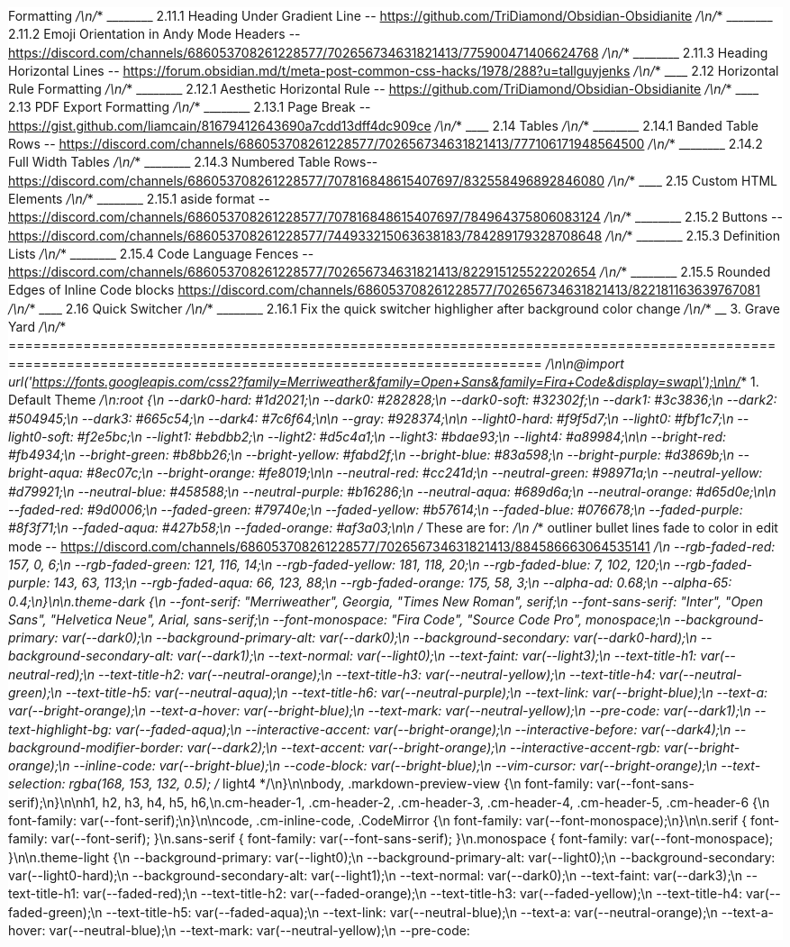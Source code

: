 Formatting */\n/** ________ 2.11.1 Heading Under Gradient Line -- https://github.com/TriDiamond/Obsidian-Obsidianite */\n/** ________ 2.11.2 Emoji Orientation in Andy Mode Headers -- https://discord.com/channels/686053708261228577/702656734631821413/775900471406624768 */\n/** ________ 2.11.3 Heading Horizontal Lines -- https://forum.obsidian.md/t/meta-post-common-css-hacks/1978/288?u=tallguyjenks */\n/** ____ 2.12 Horizontal Rule Formatting */\n/** ________ 2.12.1 Aesthetic Horizontal Rule -- https://github.com/TriDiamond/Obsidian-Obsidianite */\n/** ____ 2.13 PDF Export Formatting */\n/** ________ 2.13.1 Page Break -- https://gist.github.com/liamcain/81679412643690a7cdd13dff4dc909ce */\n/** ____ 2.14 Tables */\n/** ________ 2.14.1 Banded Table Rows -- https://discord.com/channels/686053708261228577/702656734631821413/777106171948564500 */\n/** ________ 2.14.2 Full Width Tables */\n/** ________ 2.14.3 Numbered Table Rows-- https://discord.com/channels/686053708261228577/707816848615407697/832558496892846080 */\n/** ____ 2.15 Custom HTML Elements */\n/** ________ 2.15.1 aside format -- https://discord.com/channels/686053708261228577/707816848615407697/784964375806083124 */\n/** ________ 2.15.2 Buttons -- https://discord.com/channels/686053708261228577/744933215063638183/784289179328708648 */\n/** ________ 2.15.3 Definition Lists */\n/** ________ 2.15.4 Code Language Fences -- https://discord.com/channels/686053708261228577/702656734631821413/822915125522202654 */\n/** ________ 2.15.5 Rounded Edges of Inline Code blocks https://discord.com/channels/686053708261228577/702656734631821413/822181163639767081 */\n/** ____ 2.16 Quick Switcher */\n/** ________ 2.16.1 Fix the quick switcher highligher after background color change */\n/** __ 3. Grave Yard */\n/** ============================================================================================================================================================ */\n\n@import url(\'https://fonts.googleapis.com/css2?family=Merriweather&family=Open+Sans&family=Fira+Code&display=swap\');\n\n/** 1. Default Theme */\n:root {\n  --dark0-hard: #1d2021;\n  --dark0: #282828;\n  --dark0-soft: #32302f;\n  --dark1: #3c3836;\n  --dark2: #504945;\n  --dark3: #665c54;\n  --dark4: #7c6f64;\n\n  --gray: #928374;\n\n  --light0-hard: #f9f5d7;\n  --light0: #fbf1c7;\n  --light0-soft: #f2e5bc;\n  --light1: #ebdbb2;\n  --light2: #d5c4a1;\n  --light3: #bdae93;\n  --light4: #a89984;\n\n  --bright-red: #fb4934;\n  --bright-green: #b8bb26;\n  --bright-yellow: #fabd2f;\n  --bright-blue: #83a598;\n  --bright-purple: #d3869b;\n  --bright-aqua: #8ec07c;\n  --bright-orange: #fe8019;\n\n  --neutral-red: #cc241d;\n  --neutral-green: #98971a;\n  --neutral-yellow: #d79921;\n  --neutral-blue: #458588;\n  --neutral-purple: #b16286;\n  --neutral-aqua: #689d6a;\n  --neutral-orange: #d65d0e;\n\n  --faded-red: #9d0006;\n  --faded-green: #79740e;\n  --faded-yellow: #b57614;\n  --faded-blue: #076678;\n  --faded-purple: #8f3f71;\n  --faded-aqua: #427b58;\n  --faded-orange: #af3a03;\n\n  /* These are for: */\n  /** outliner bullet lines fade to color in edit mode -- https://discord.com/channels/686053708261228577/702656734631821413/884586663064535141 */\n  --rgb-faded-red: 157, 0, 6;\n  --rgb-faded-green: 121, 116, 14;\n  --rgb-faded-yellow: 181, 118, 20;\n  --rgb-faded-blue: 7, 102, 120;\n  --rgb-faded-purple: 143, 63, 113;\n  --rgb-faded-aqua: 66, 123, 88;\n  --rgb-faded-orange: 175, 58, 3;\n  --alpha-ad: 0.68;\n  --alpha-65: 0.4;\n}\n\n.theme-dark {\n  --font-serif: "Merriweather", Georgia, "Times New Roman", serif;\n  --font-sans-serif: "Inter", "Open Sans", "Helvetica Neue", Arial, sans-serif;\n  --font-monospace: "Fira Code", "Source Code Pro", monospace;\n  --background-primary: var(--dark0);\n  --background-primary-alt: var(--dark0);\n  --background-secondary: var(--dark0-hard);\n  --background-secondary-alt: var(--dark1);\n  --text-normal: var(--light0);\n  --text-faint: var(--light3);\n  --text-title-h1: var(--neutral-red);\n  --text-title-h2: var(--neutral-orange);\n  --text-title-h3: var(--neutral-yellow);\n  --text-title-h4: var(--neutral-green);\n  --text-title-h5: var(--neutral-aqua);\n  --text-title-h6: var(--neutral-purple);\n  --text-link: var(--bright-blue);\n  --text-a: var(--bright-orange);\n  --text-a-hover: var(--bright-blue);\n  --text-mark: var(--neutral-yellow);\n  --pre-code: var(--dark1);\n  --text-highlight-bg: var(--faded-aqua);\n  --interactive-accent: var(--bright-orange);\n  --interactive-before: var(--dark4);\n  --background-modifier-border: var(--dark2);\n  --text-accent: var(--bright-orange);\n  --interactive-accent-rgb: var(--bright-orange);\n  --inline-code: var(--bright-blue);\n  --code-block: var(--bright-blue);\n  --vim-cursor: var(--bright-orange);\n  --text-selection: rgba(168, 153, 132, 0.5); /* light4 */\n}\n\nbody, .markdown-preview-view {\n  font-family: var(--font-sans-serif);\n}\n\nh1, h2, h3, h4, h5, h6,\n.cm-header-1, .cm-header-2, .cm-header-3, .cm-header-4, .cm-header-5, .cm-header-6 {\n  font-family: var(--font-serif);\n}\n\ncode, .cm-inline-code, .CodeMirror {\n  font-family: var(--font-monospace);\n}\n\n.serif { font-family: var(--font-serif); }\n.sans-serif { font-family: var(--font-sans-serif); }\n.monospace { font-family: var(--font-monospace); }\n\n.theme-light {\n  --background-primary: var(--light0);\n  --background-primary-alt: var(--light0);\n  --background-secondary: var(--light0-hard);\n  --background-secondary-alt: var(--light1);\n  --text-normal: var(--dark0);\n  --text-faint: var(--dark3);\n  --text-title-h1: var(--faded-red);\n  --text-title-h2: var(--faded-orange);\n  --text-title-h3: var(--faded-yellow);\n  --text-title-h4: var(--faded-green);\n  --text-title-h5: var(--faded-aqua);\n  --text-link: var(--neutral-blue);\n  --text-a: var(--neutral-orange);\n  --text-a-hover: var(--neutral-blue);\n  --text-mark: var(--neutral-yellow);\n  --pre-code: